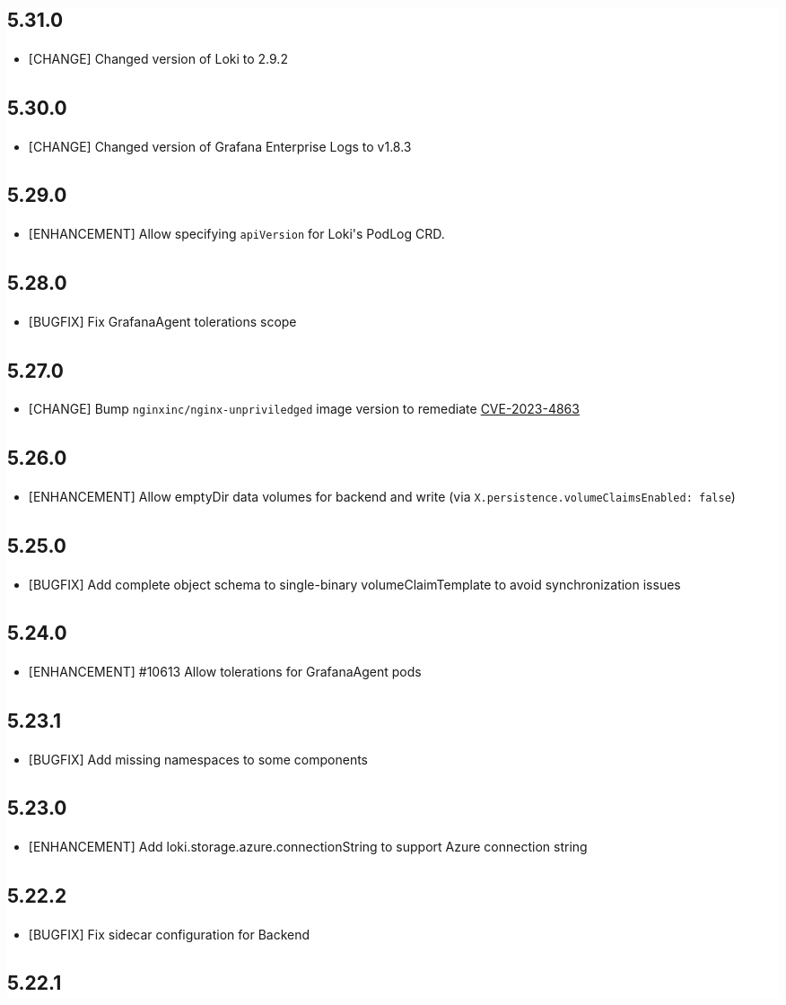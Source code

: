 ## 5.31.0

- [CHANGE] Changed version of Loki to 2.9.2

## 5.30.0

- [CHANGE] Changed version of Grafana Enterprise Logs to v1.8.3

## 5.29.0

- [ENHANCEMENT] Allow specifying `apiVersion` for Loki's PodLog CRD.

## 5.28.0

- [BUGFIX] Fix GrafanaAgent tolerations scope

## 5.27.0

- [CHANGE] Bump `nginxinc/nginx-unpriviledged` image version to remediate [CVE-2023-4863](https://github.com/advisories/GHSA-j7hp-h8jx-5ppr)

## 5.26.0

- [ENHANCEMENT] Allow emptyDir data volumes for backend and write (via `X.persistence.volumeClaimsEnabled: false`)

## 5.25.0

- [BUGFIX] Add complete object schema to single-binary volumeClaimTemplate to avoid synchronization issues

## 5.24.0

- [ENHANCEMENT] #10613 Allow tolerations for GrafanaAgent pods

## 5.23.1

- [BUGFIX] Add missing namespaces to some components

## 5.23.0

- [ENHANCEMENT] Add loki.storage.azure.connectionString to support Azure connection string

## 5.22.2

- [BUGFIX] Fix sidecar configuration for Backend

## 5.22.1


[//]: # (<AUTOMATED_UPDATES_LOCATOR> : do not remove this line. This locator is used by the CI pipeline to automatically create a changelog entry for each new Loki release. Add other chart versions and respective changelog entries bellow this line.)